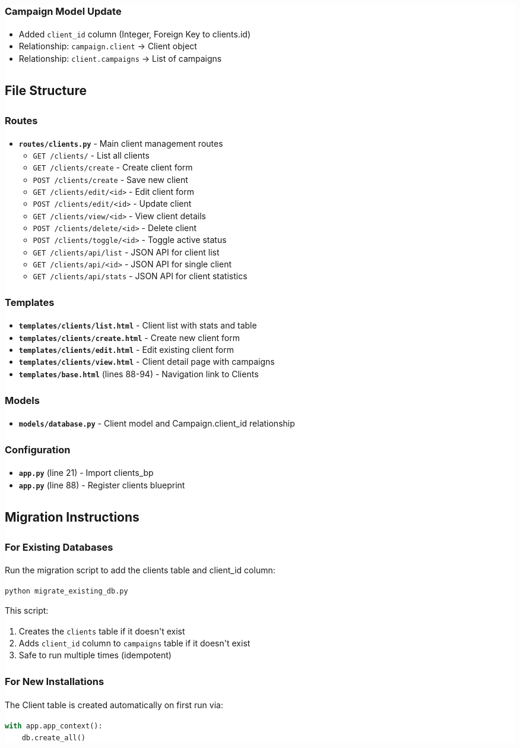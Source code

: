 ### Campaign Model Update
- Added `client_id` column (Integer, Foreign Key to clients.id)
- Relationship: `campaign.client` → Client object
- Relationship: `client.campaigns` → List of campaigns

## File Structure

### Routes
- **`routes/clients.py`** - Main client management routes
  - `GET /clients/` - List all clients
  - `GET /clients/create` - Create client form
  - `POST /clients/create` - Save new client
  - `GET /clients/edit/<id>` - Edit client form
  - `POST /clients/edit/<id>` - Update client
  - `GET /clients/view/<id>` - View client details
  - `POST /clients/delete/<id>` - Delete client
  - `POST /clients/toggle/<id>` - Toggle active status
  - `GET /clients/api/list` - JSON API for client list
  - `GET /clients/api/<id>` - JSON API for single client
  - `GET /clients/api/stats` - JSON API for client statistics

### Templates
- **`templates/clients/list.html`** - Client list with stats and table
- **`templates/clients/create.html`** - Create new client form
- **`templates/clients/edit.html`** - Edit existing client form
- **`templates/clients/view.html`** - Client detail page with campaigns
- **`templates/base.html`** (lines 88-94) - Navigation link to Clients

### Models
- **`models/database.py`** - Client model and Campaign.client_id relationship

### Configuration
- **`app.py`** (line 21) - Import clients_bp
- **`app.py`** (line 88) - Register clients blueprint

## Migration Instructions

### For Existing Databases
Run the migration script to add the clients table and client_id column:

```bash
python migrate_existing_db.py
```

This script:
1. Creates the `clients` table if it doesn't exist
2. Adds `client_id` column to `campaigns` table if it doesn't exist
3. Safe to run multiple times (idempotent)

### For New Installations
The Client table is created automatically on first run via:
```python
with app.app_context():
    db.create_all()
```
